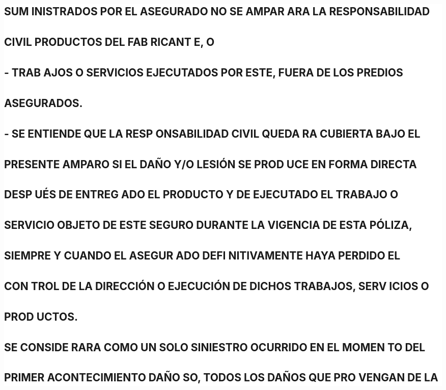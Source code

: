 
## SUM INISTRADOS  POR EL ASEGURADO  NO SE AMPAR ARA LA RESPONSABILIDAD


## CIVIL PRODUCTOS  DEL FAB RICANT E, O


## - TRAB AJOS  O  SERVICIOS  EJECUTADOS  POR  ESTE,  FUERA  DE  LOS  PREDIOS


## ASEGURADOS.


## - SE ENTIENDE  QUE  LA RESP ONSABILIDAD  CIVIL QUEDA RA CUBIERTA  BAJO EL


## PRESENTE  AMPARO SI  EL DAÑO  Y/O  LESIÓN SE PROD UCE EN FORMA  DIRECTA


## DESP UÉS DE ENTREG ADO EL PRODUCTO  Y DE EJECUTADO EL TRABAJO O


## SERVICIO  OBJETO DE ESTE  SEGURO DURANTE LA  VIGENCIA  DE ESTA  PÓLIZA,


## SIEMPRE  Y CUANDO EL  ASEGUR ADO DEFI NITIVAMENTE  HAYA PERDIDO EL


## CON TROL DE LA DIRECCIÓN O EJECUCIÓN  DE DICHOS  TRABAJOS, SERV ICIOS  O


## PROD UCTOS.


## SE CONSIDE RARA COMO  UN SOLO  SINIESTRO  OCURRIDO  EN EL MOMEN TO DEL


## PRIMER  ACONTECIMIENTO DAÑO SO, TODOS LOS DAÑOS  QUE  PRO VENGAN  DE LA
